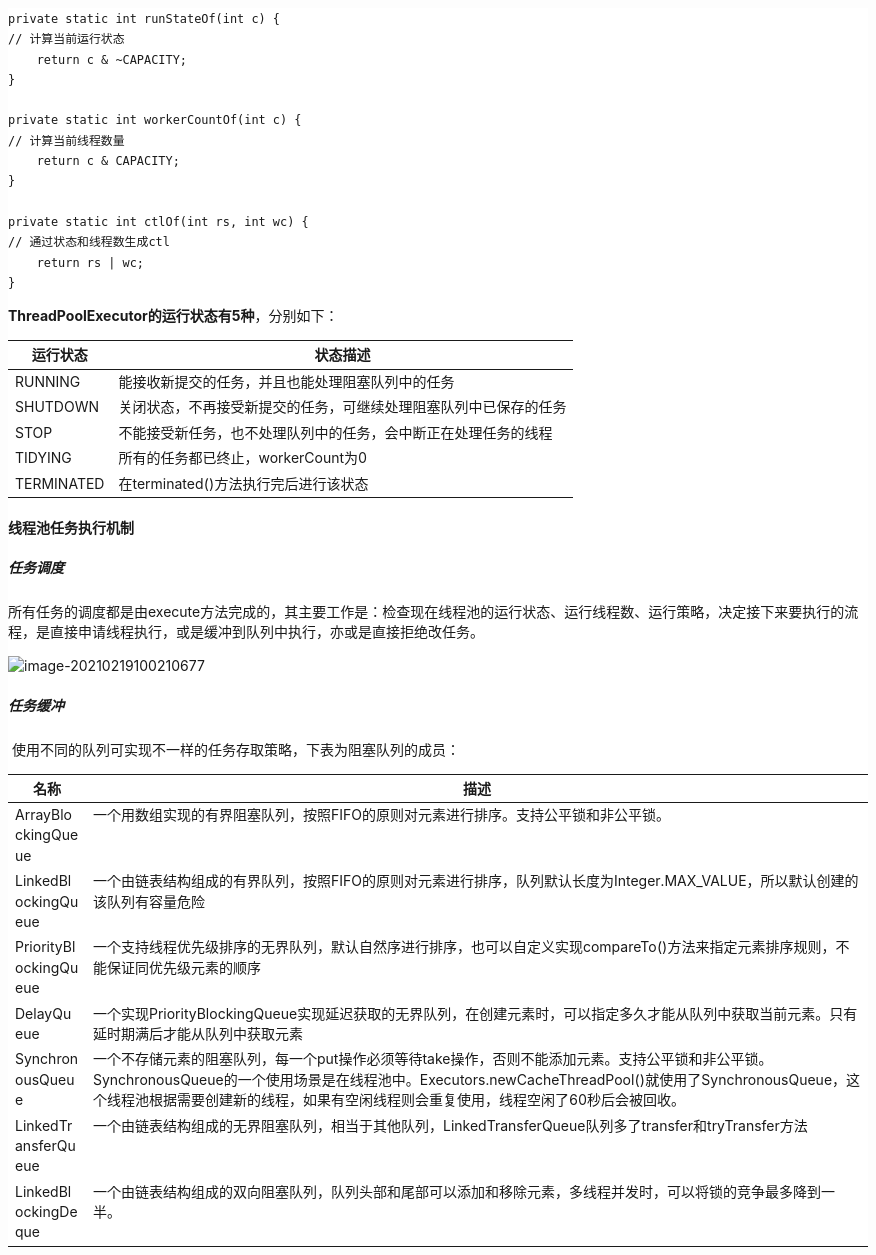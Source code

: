 ```
private static int runStateOf(int c) {
// 计算当前运行状态
	return c & ~CAPACITY; 
}

private static int workerCountOf(int c) {
// 计算当前线程数量
	return c & CAPACITY;
}

private static int ctlOf(int rs, int wc) {
// 通过状态和线程数生成ctl
	return rs | wc;
}
```

**ThreadPoolExecutor的运行状态有5种**，分别如下：

| 运行状态   | 状态描述                                                     |
| ---------- | ------------------------------------------------------------ |
| RUNNING    | 能接收新提交的任务，并且也能处理阻塞队列中的任务             |
| SHUTDOWN   | 关闭状态，不再接受新提交的任务，可继续处理阻塞队列中已保存的任务 |
| STOP       | 不能接受新任务，也不处理队列中的任务，会中断正在处理任务的线程 |
| TIDYING    | 所有的任务都已终止，workerCount为0                           |
| TERMINATED | 在terminated()方法执行完后进行该状态                         |

#### 线程池任务执行机制

##### 	任务调度

​		所有任务的调度都是由execute方法完成的，其主要工作是：检查现在线程池的运行状态、运行线程数、运行策略，决定接下来要执行的流程，是直接申请线程执行，或是缓冲到队列中执行，亦或是直接拒绝改任务。

![image-20210219100210677](C:\Users\wangming\AppData\Roaming\Typora\typora-user-images\image-20210219100210677.png)

##### 	任务缓冲

​	使用不同的队列可实现不一样的任务存取策略，下表为阻塞队列的成员：

| 名称                  | 描述                                                         |
| --------------------- | ------------------------------------------------------------ |
| ArrayBlockingQueue    | 一个用数组实现的有界阻塞队列，按照FIFO的原则对元素进行排序。支持公平锁和非公平锁。 |
| LinkedBlockingQueue   | 一个由链表结构组成的有界队列，按照FIFO的原则对元素进行排序，队列默认长度为Integer.MAX_VALUE，所以默认创建的该队列有容量危险 |
| PriorityBlockingQueue | 一个支持线程优先级排序的无界队列，默认自然序进行排序，也可以自定义实现compareTo()方法来指定元素排序规则，不能保证同优先级元素的顺序 |
| DelayQueue            | 一个实现PriorityBlockingQueue实现延迟获取的无界队列，在创建元素时，可以指定多久才能从队列中获取当前元素。只有延时期满后才能从队列中获取元素 |
| SynchronousQueue      | 一个不存储元素的阻塞队列，每一个put操作必须等待take操作，否则不能添加元素。支持公平锁和非公平锁。SynchronousQueue的一个使用场景是在线程池中。Executors.newCacheThreadPool()就使用了SynchronousQueue，这个线程池根据需要创建新的线程，如果有空闲线程则会重复使用，线程空闲了60秒后会被回收。 |
| LinkedTransferQueue   | 一个由链表结构组成的无界阻塞队列，相当于其他队列，LinkedTransferQueue队列多了transfer和tryTransfer方法 |
| LinkedBlockingDeque   | 一个由链表结构组成的双向阻塞队列，队列头部和尾部可以添加和移除元素，多线程并发时，可以将锁的竞争最多降到一半。 |
